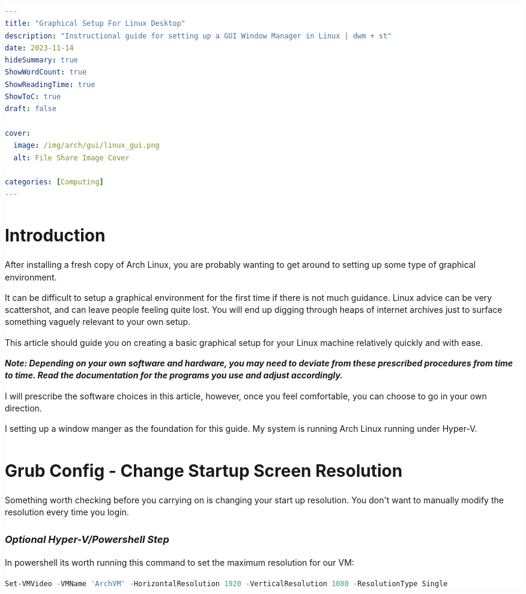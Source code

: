 ```yaml
---
title: "Graphical Setup For Linux Desktop"
description: "Instructional guide for setting up a GUI Window Manager in Linux | dwm + st"
date: 2023-11-14
hideSummary: true
ShowWordCount: true
ShowReadingTime: true
ShowToC: true
draft: false

cover:
  image: /img/arch/gui/linux_gui.png
  alt: File Share Image Cover

categories: [Computing]
---
```


# Introduction

After installing a fresh copy of Arch Linux, you are probably wanting to get around to setting up some type of graphical environment. 

It can be difficult to setup a graphical environment for the first time if there is not much guidance. Linux advice can be very scattershot, and can leave people feeling quite lost. You will end up digging through heaps of internet archives just to surface something vaguely relevant to your own setup. 

This article should guide you on creating a basic graphical setup for your Linux machine relatively quickly and with ease.

***Note: Depending on your own software and hardware, you may need to deviate from these prescribed procedures from time to time. Read the documentation for the programs you use and adjust accordingly.***

I will prescribe the software choices in this article, however, once you feel comfortable, you can choose to go in your own direction.

I setting up a window manger as the foundation for this guide. My system is running Arch Linux running under Hyper-V.

# Grub Config - Change Startup Screen Resolution

Something worth checking before you carrying on is changing your start up resolution. You don't want to manually modify the resolution every time you login.

### *Optional Hyper-V/Powershell Step*
 In powershell its worth running this command to set the maximum resolution for our VM:
```powershell
Set-VMVideo -VMName 'ArchVM' -HorizontalResolution 1920 -VerticalResolution 1080 -ResolutionType Single
```
